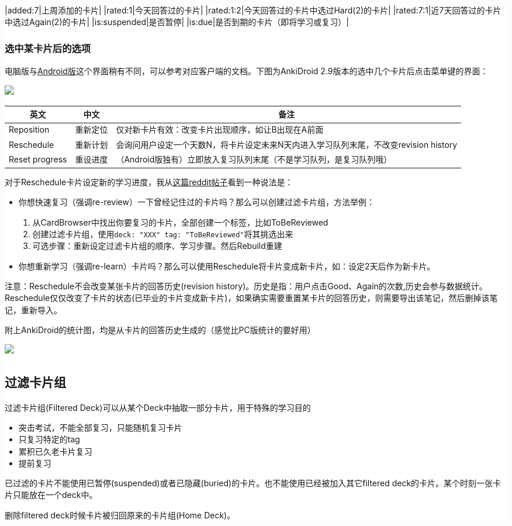 |added:7|上周添加的卡片|
|rated:1|今天回答过的卡片|
|rated:1:2|今天回答过的卡片中选过Hard(2)的卡片|
|rated:7:1|近7天回答过的卡片中选过Again(2)的卡片|
|is:suspended|是否暂停|
|is:due|是否到期的卡片（即将学习或复习）|


### 选中某卡片后的选项

电脑版与[Android版][ankidroid-manual]这个界面稍有不同，可以参考对应客户端的文档。下图为AnkiDroid 2.9版本的选中几个卡片后点击菜单键的界面：

![](/images/anki/AnkiDroid-CardBrowser.png)

|英文|中文|备注|
|--|--|--|
|Reposition|重新定位|仅对新卡片有效：改变卡片出现顺序，如让B出现在A前面|
|Reschedule|重新计划|会询问用户设定一个天数N，将卡片设定未来N天内进入学习队列末尾，不改变revision history|
|Reset progress|重设进度|（Android版独有）立即放入复习队列末尾（不是学习队列，是复习队列哦）|

对于Reschedule卡片设定新的学习进度，我从[这篇reddit帖子](https://www.reddit.com/r/Anki/comments/anqki1/anki_rescheduling_vs_repositioning_which_one_is/)看到一种说法是：

- 你想快速复习（强调re-review）一下曾经记住过的卡片吗？那么可以创建过滤卡片组，方法举例：
  1. 从CardBrowser中找出你要复习的卡片，全部创建一个标签，比如ToBeReviewed
  2. 创建过滤卡片组，使用```deck: "XXX" tag: "ToBeReviewed"```将其挑选出来
  3. 可选步骤：重新设定过滤卡片组的顺序、学习步骤。然后Rebuild重建

- 你想重新学习（强调re-learn）卡片吗？那么可以使用Reschedule将卡片变成新卡片，如：设定2天后作为新卡片。

注意：Reschedule不会改变某张卡片的回答历史(revision history)。历史是指：用户点击Good、Again的次数,历史会参与数据统计。Reschedule仅仅改变了卡片的状态(已毕业的卡片变成新卡片)，如果确实需要重置某卡片的回答历史，则需要导出该笔记，然后删掉该笔记，重新导入。

附上AnkiDroid的统计图，均是从卡片的回答历史生成的（感觉比PC版统计的要好用）

![](/images/anki/AnkiDroid-Stats.png)

## 过滤卡片组

过滤卡片组(Filtered Deck)可以从某个Deck中抽取一部分卡片，用于特殊的学习目的
- 突击考试，不能全部复习，只能随机复习卡片
- 只复习特定的tag
- 累积已久老卡片复习
- 提前复习

已过滤的卡片不能使用已暂停(suspended)或者已隐藏(buried)的卡片。也不能使用已经被加入其它filtered deck的卡片。某个时刻一张卡片只能放在一个deck中。

删除filtered deck时候卡片被归回原来的卡片组(Home Deck)。


[anki-manual]: https://apps.ankiweb.net/docs/manual.html
[anki_steps]: http://web.archive.org/web/20170609024658/http://www.matcheducation.org/blog/2014/04/18/software-review-redux-anki
[cloze_demo]: https://zhuanlan.zhihu.com/p/21483899?refer=-anki
[anki_doc_taiwan]: http://wlhunag.blogspot.com/2013/06/Anki-tutorial-TOC.html
[20rules]: https://www.supermemo.com/en/archives1990-2015/articles/20rules
[zhihu_anki]: https://zhuanlan.zhihu.com/-anki
[ankidroid-manual]: https://docs.ankidroid.org/manual.html